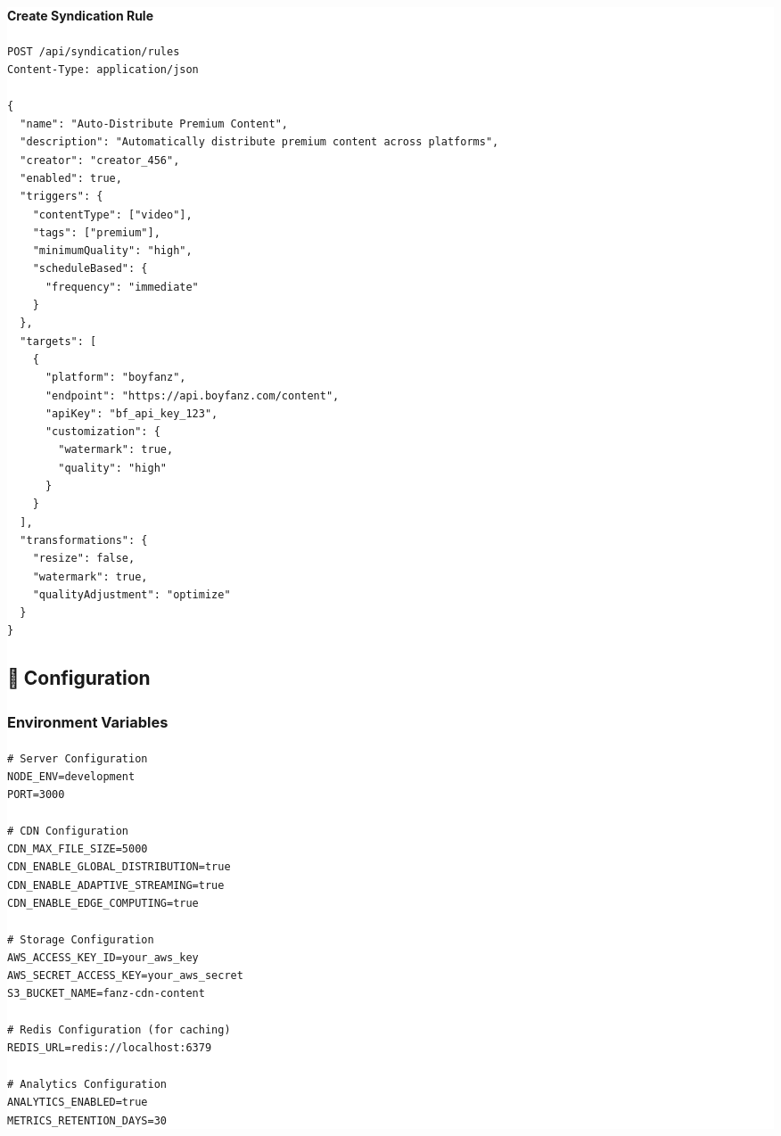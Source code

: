 #### Create Syndication Rule
```http
POST /api/syndication/rules
Content-Type: application/json

{
  "name": "Auto-Distribute Premium Content",
  "description": "Automatically distribute premium content across platforms",
  "creator": "creator_456",
  "enabled": true,
  "triggers": {
    "contentType": ["video"],
    "tags": ["premium"],
    "minimumQuality": "high",
    "scheduleBased": {
      "frequency": "immediate"
    }
  },
  "targets": [
    {
      "platform": "boyfanz",
      "endpoint": "https://api.boyfanz.com/content",
      "apiKey": "bf_api_key_123",
      "customization": {
        "watermark": true,
        "quality": "high"
      }
    }
  ],
  "transformations": {
    "resize": false,
    "watermark": true,
    "qualityAdjustment": "optimize"
  }
}
```

## 🔧 Configuration

### Environment Variables

```env
# Server Configuration
NODE_ENV=development
PORT=3000

# CDN Configuration  
CDN_MAX_FILE_SIZE=5000
CDN_ENABLE_GLOBAL_DISTRIBUTION=true
CDN_ENABLE_ADAPTIVE_STREAMING=true
CDN_ENABLE_EDGE_COMPUTING=true

# Storage Configuration
AWS_ACCESS_KEY_ID=your_aws_key
AWS_SECRET_ACCESS_KEY=your_aws_secret
S3_BUCKET_NAME=fanz-cdn-content

# Redis Configuration (for caching)
REDIS_URL=redis://localhost:6379

# Analytics Configuration
ANALYTICS_ENABLED=true
METRICS_RETENTION_DAYS=30
```